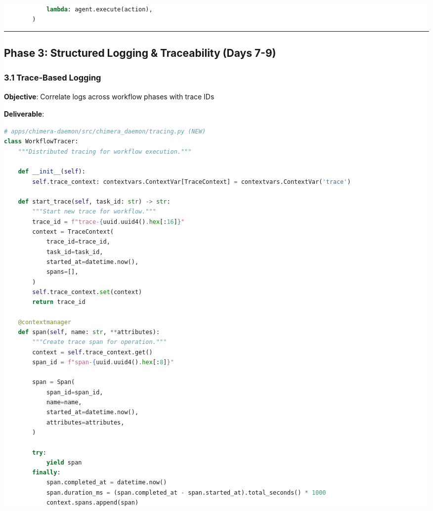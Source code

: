 ```python
            lambda: agent.execute(action),
        )
```

---

## Phase 3: Structured Logging & Traceability (Days 7-9)

### 3.1 Trace-Based Logging

**Objective**: Correlate logs across workflow phases with trace IDs

**Deliverable**:
```python
# apps/chimera-daemon/src/chimera_daemon/tracing.py (NEW)
class WorkflowTracer:
    """Distributed tracing for workflow execution."""

    def __init__(self):
        self.trace_context: contextvars.ContextVar[TraceContext] = contextvars.ContextVar('trace')

    def start_trace(self, task_id: str) -> str:
        """Start new trace for workflow."""
        trace_id = f"trace-{uuid.uuid4().hex[:16]}"
        context = TraceContext(
            trace_id=trace_id,
            task_id=task_id,
            started_at=datetime.now(),
            spans=[],
        )
        self.trace_context.set(context)
        return trace_id

    @contextmanager
    def span(self, name: str, **attributes):
        """Create trace span for operation."""
        context = self.trace_context.get()
        span_id = f"span-{uuid.uuid4().hex[:8]}"

        span = Span(
            span_id=span_id,
            name=name,
            started_at=datetime.now(),
            attributes=attributes,
        )

        try:
            yield span
        finally:
            span.completed_at = datetime.now()
            span.duration_ms = (span.completed_at - span.started_at).total_seconds() * 1000
            context.spans.append(span)
```
